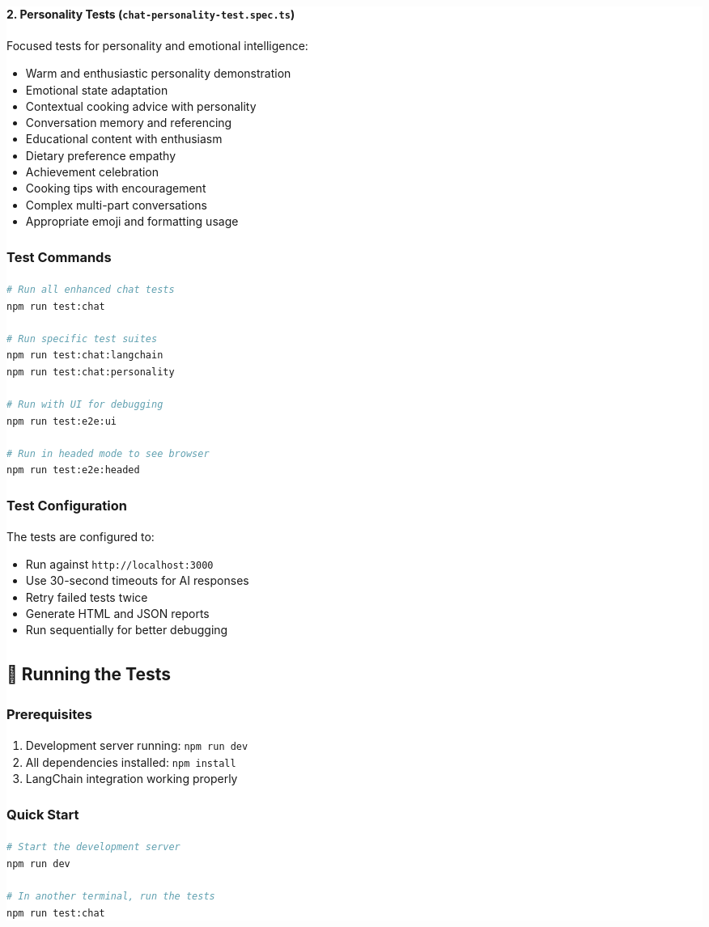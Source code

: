 #### 2. Personality Tests (`chat-personality-test.spec.ts`)
Focused tests for personality and emotional intelligence:
- Warm and enthusiastic personality demonstration
- Emotional state adaptation
- Contextual cooking advice with personality
- Conversation memory and referencing
- Educational content with enthusiasm
- Dietary preference empathy
- Achievement celebration
- Cooking tips with encouragement
- Complex multi-part conversations
- Appropriate emoji and formatting usage

### Test Commands

```bash
# Run all enhanced chat tests
npm run test:chat

# Run specific test suites
npm run test:chat:langchain
npm run test:chat:personality

# Run with UI for debugging
npm run test:e2e:ui

# Run in headed mode to see browser
npm run test:e2e:headed
```

### Test Configuration

The tests are configured to:
- Run against `http://localhost:3000`
- Use 30-second timeouts for AI responses
- Retry failed tests twice
- Generate HTML and JSON reports
- Run sequentially for better debugging

## 🚀 Running the Tests

### Prerequisites
1. Development server running: `npm run dev`
2. All dependencies installed: `npm install`
3. LangChain integration working properly

### Quick Start
```bash
# Start the development server
npm run dev

# In another terminal, run the tests
npm run test:chat
```

